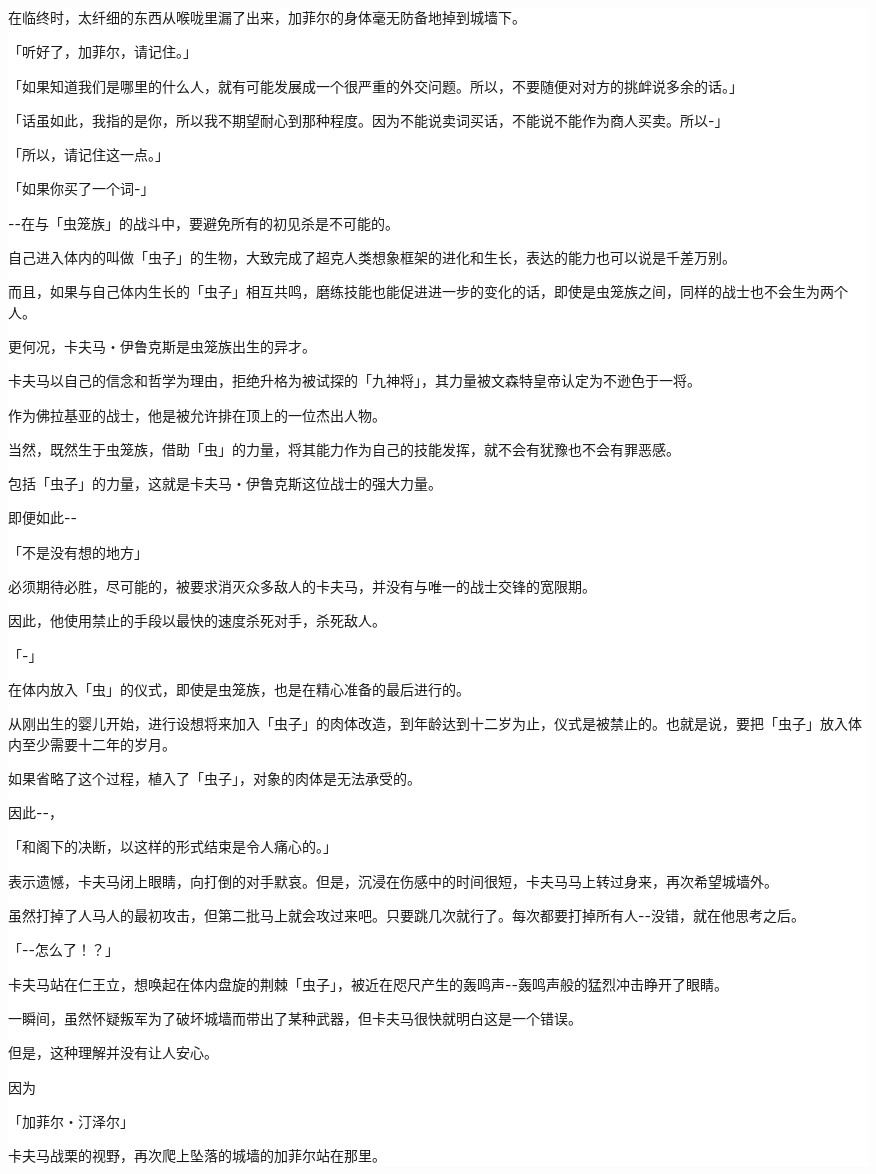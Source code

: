 在临终时，太纤细的东西从喉咙里漏了出来，加菲尔的身体毫无防备地掉到城墙下。

「听好了，加菲尔，请记住。」

「如果知道我们是哪里的什么人，就有可能发展成一个很严重的外交问题。所以，不要随便对对方的挑衅说多余的话。」

「话虽如此，我指的是你，所以我不期望耐心到那种程度。因为不能说卖词买话，不能说不能作为商人买卖。所以-」

「所以，请记住这一点。」

「如果你买了一个词-」

--在与「虫笼族」的战斗中，要避免所有的初见杀是不可能的。

自己进入体内的叫做「虫子」的生物，大致完成了超克人类想象框架的进化和生长，表达的能力也可以说是千差万别。

而且，如果与自己体内生长的「虫子」相互共鸣，磨练技能也能促进进一步的变化的话，即使是虫笼族之间，同样的战士也不会生为两个人。

更何况，卡夫马・伊鲁克斯是虫笼族出生的异才。

卡夫马以自己的信念和哲学为理由，拒绝升格为被试探的「九神将」，其力量被文森特皇帝认定为不逊色于一将。

作为佛拉基亚的战士，他是被允许排在顶上的一位杰出人物。

当然，既然生于虫笼族，借助「虫」的力量，将其能力作为自己的技能发挥，就不会有犹豫也不会有罪恶感。

包括「虫子」的力量，这就是卡夫马・伊鲁克斯这位战士的强大力量。

即便如此--

「不是没有想的地方」

必须期待必胜，尽可能的，被要求消灭众多敌人的卡夫马，并没有与唯一的战士交锋的宽限期。

因此，他使用禁止的手段以最快的速度杀死对手，杀死敌人。

「-」

在体内放入「虫」的仪式，即使是虫笼族，也是在精心准备的最后进行的。

从刚出生的婴儿开始，进行设想将来加入「虫子」的肉体改造，到年龄达到十二岁为止，仪式是被禁止的。也就是说，要把「虫子」放入体内至少需要十二年的岁月。

如果省略了这个过程，植入了「虫子」，对象的肉体是无法承受的。

因此--，

「和阁下的决断，以这样的形式结束是令人痛心的。」

表示遗憾，卡夫马闭上眼睛，向打倒的对手默哀。但是，沉浸在伤感中的时间很短，卡夫马马上转过身来，再次希望城墙外。

虽然打掉了人马人的最初攻击，但第二批马上就会攻过来吧。只要跳几次就行了。每次都要打掉所有人--没错，就在他思考之后。

「--怎么了！？」

卡夫马站在仁王立，想唤起在体内盘旋的荆棘「虫子」，被近在咫尺产生的轰鸣声--轰鸣声般的猛烈冲击睁开了眼睛。

一瞬间，虽然怀疑叛军为了破坏城墙而带出了某种武器，但卡夫马很快就明白这是一个错误。

但是，这种理解并没有让人安心。

因为

「加菲尔・汀泽尔」

卡夫马战栗的视野，再次爬上坠落的城墙的加菲尔站在那里。
